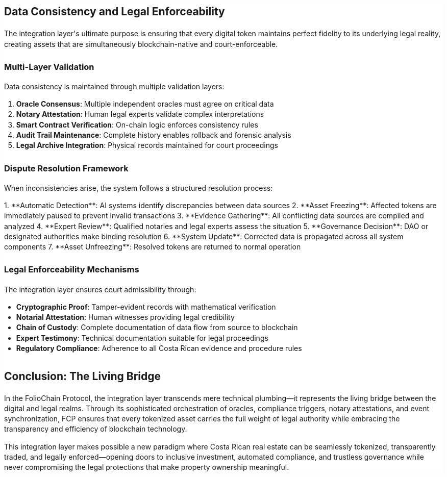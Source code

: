 ## Data Consistency and Legal Enforceability

<Aside type="note">
The integration layer's ultimate purpose is ensuring that every digital token maintains perfect fidelity to its underlying legal reality, creating assets that are simultaneously blockchain-native and court-enforceable.
</Aside>

### Multi-Layer Validation

Data consistency is maintained through multiple validation layers:

1. **Oracle Consensus**: Multiple independent oracles must agree on critical data
2. **Notary Attestation**: Human legal experts validate complex interpretations
3. **Smart Contract Verification**: On-chain logic enforces consistency rules
4. **Audit Trail Maintenance**: Complete history enables rollback and forensic analysis
5. **Legal Archive Integration**: Physical records maintained for court proceedings

### Dispute Resolution Framework

When inconsistencies arise, the system follows a structured resolution process:

<Steps>
1. **Automatic Detection**: AI systems identify discrepancies between data sources
2. **Asset Freezing**: Affected tokens are immediately paused to prevent invalid transactions
3. **Evidence Gathering**: All conflicting data sources are compiled and analyzed
4. **Expert Review**: Qualified notaries and legal experts assess the situation
5. **Governance Decision**: DAO or designated authorities make binding resolution
6. **System Update**: Corrected data is propagated across all system components
7. **Asset Unfreezing**: Resolved tokens are returned to normal operation
</Steps>

### Legal Enforceability Mechanisms

The integration layer ensures court admissibility through:

- **Cryptographic Proof**: Tamper-evident records with mathematical verification
- **Notarial Attestation**: Human witnesses providing legal credibility
- **Chain of Custody**: Complete documentation of data flow from source to blockchain
- **Expert Testimony**: Technical documentation suitable for legal proceedings
- **Regulatory Compliance**: Adherence to all Costa Rican evidence and procedure rules

## Conclusion: The Living Bridge

In the FolioChain Protocol, the integration layer transcends mere technical plumbing—it represents the living bridge between the digital and legal realms. Through its sophisticated orchestration of oracles, compliance triggers, notary attestations, and event synchronization, FCP ensures that every tokenized asset carries the full weight of legal authority while embracing the transparency and efficiency of blockchain technology.

This integration layer makes possible a new paradigm where Costa Rican real estate can be seamlessly tokenized, transparently traded, and legally enforced—opening doors to inclusive investment, automated compliance, and trustless governance while never compromising the legal protections that make property ownership meaningful.